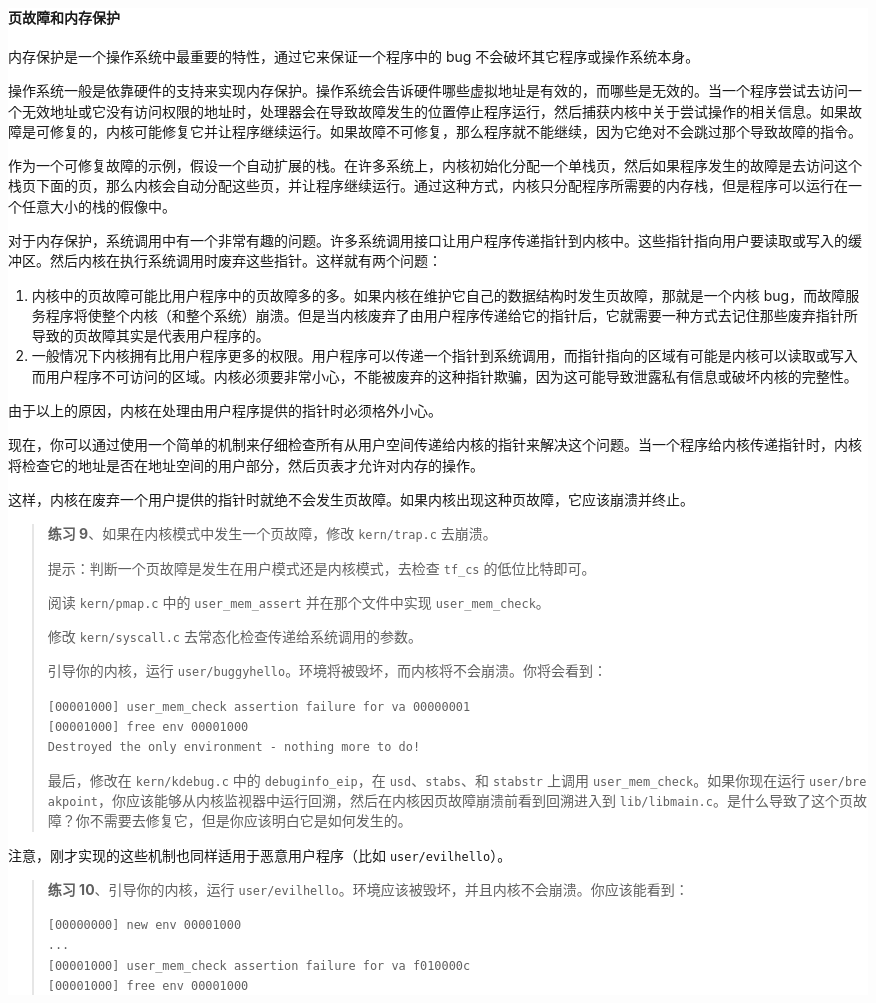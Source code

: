 #### 页故障和内存保护

内存保护是一个操作系统中最重要的特性，通过它来保证一个程序中的 bug 不会破坏其它程序或操作系统本身。

操作系统一般是依靠硬件的支持来实现内存保护。操作系统会告诉硬件哪些虚拟地址是有效的，而哪些是无效的。当一个程序尝试去访问一个无效地址或它没有访问权限的地址时，处理器会在导致故障发生的位置停止程序运行，然后捕获内核中关于尝试操作的相关信息。如果故障是可修复的，内核可能修复它并让程序继续运行。如果故障不可修复，那么程序就不能继续，因为它绝对不会跳过那个导致故障的指令。

作为一个可修复故障的示例，假设一个自动扩展的栈。在许多系统上，内核初始化分配一个单栈页，然后如果程序发生的故障是去访问这个栈页下面的页，那么内核会自动分配这些页，并让程序继续运行。通过这种方式，内核只分配程序所需要的内存栈，但是程序可以运行在一个任意大小的栈的假像中。

对于内存保护，系统调用中有一个非常有趣的问题。许多系统调用接口让用户程序传递指针到内核中。这些指针指向用户要读取或写入的缓冲区。然后内核在执行系统调用时废弃这些指针。这样就有两个问题：

1. 内核中的页故障可能比用户程序中的页故障多的多。如果内核在维护它自己的数据结构时发生页故障，那就是一个内核 bug，而故障服务程序将使整个内核（和整个系统）崩溃。但是当内核废弃了由用户程序传递给它的指针后，它就需要一种方式去记住那些废弃指针所导致的页故障其实是代表用户程序的。
2. 一般情况下内核拥有比用户程序更多的权限。用户程序可以传递一个指针到系统调用，而指针指向的区域有可能是内核可以读取或写入而用户程序不可访问的区域。内核必须要非常小心，不能被废弃的这种指针欺骗，因为这可能导致泄露私有信息或破坏内核的完整性。

由于以上的原因，内核在处理由用户程序提供的指针时必须格外小心。

现在，你可以通过使用一个简单的机制来仔细检查所有从用户空间传递给内核的指针来解决这个问题。当一个程序给内核传递指针时，内核将检查它的地址是否在地址空间的用户部分，然后页表才允许对内存的操作。

这样，内核在废弃一个用户提供的指针时就绝不会发生页故障。如果内核出现这种页故障，它应该崩溃并终止。

> 
> **练习 9**、如果在内核模式中发生一个页故障，修改 `kern/trap.c` 去崩溃。
> 
> 
> 提示：判断一个页故障是发生在用户模式还是内核模式，去检查 `tf_cs` 的低位比特即可。
> 
> 
> 阅读 `kern/pmap.c` 中的 `user_mem_assert` 并在那个文件中实现 `user_mem_check`。
> 
> 
> 修改 `kern/syscall.c` 去常态化检查传递给系统调用的参数。
> 
> 
> 引导你的内核，运行 `user/buggyhello`。环境将被毁坏，而内核将不会崩溃。你将会看到：
> 
> 
> 
> ```
> [00001000] user_mem_check assertion failure for va 00000001
> [00001000] free env 00001000
> Destroyed the only environment - nothing more to do!
> ```
> 
> 最后，修改在 `kern/kdebug.c` 中的 `debuginfo_eip`，在 `usd`、`stabs`、和 `stabstr` 上调用 `user_mem_check`。如果你现在运行 `user/breakpoint`，你应该能够从内核监视器中运行回溯，然后在内核因页故障崩溃前看到回溯进入到 `lib/libmain.c`。是什么导致了这个页故障？你不需要去修复它，但是你应该明白它是如何发生的。
> 
> 
> 

注意，刚才实现的这些机制也同样适用于恶意用户程序（比如 `user/evilhello`）。

> 
> **练习 10**、引导你的内核，运行 `user/evilhello`。环境应该被毁坏，并且内核不会崩溃。你应该能看到：
> 
> 
> 
> ```
> [00000000] new env 00001000
> ...
> [00001000] user_mem_check assertion failure for va f010000c
> [00001000] free env 00001000
> ```
> 
> 
